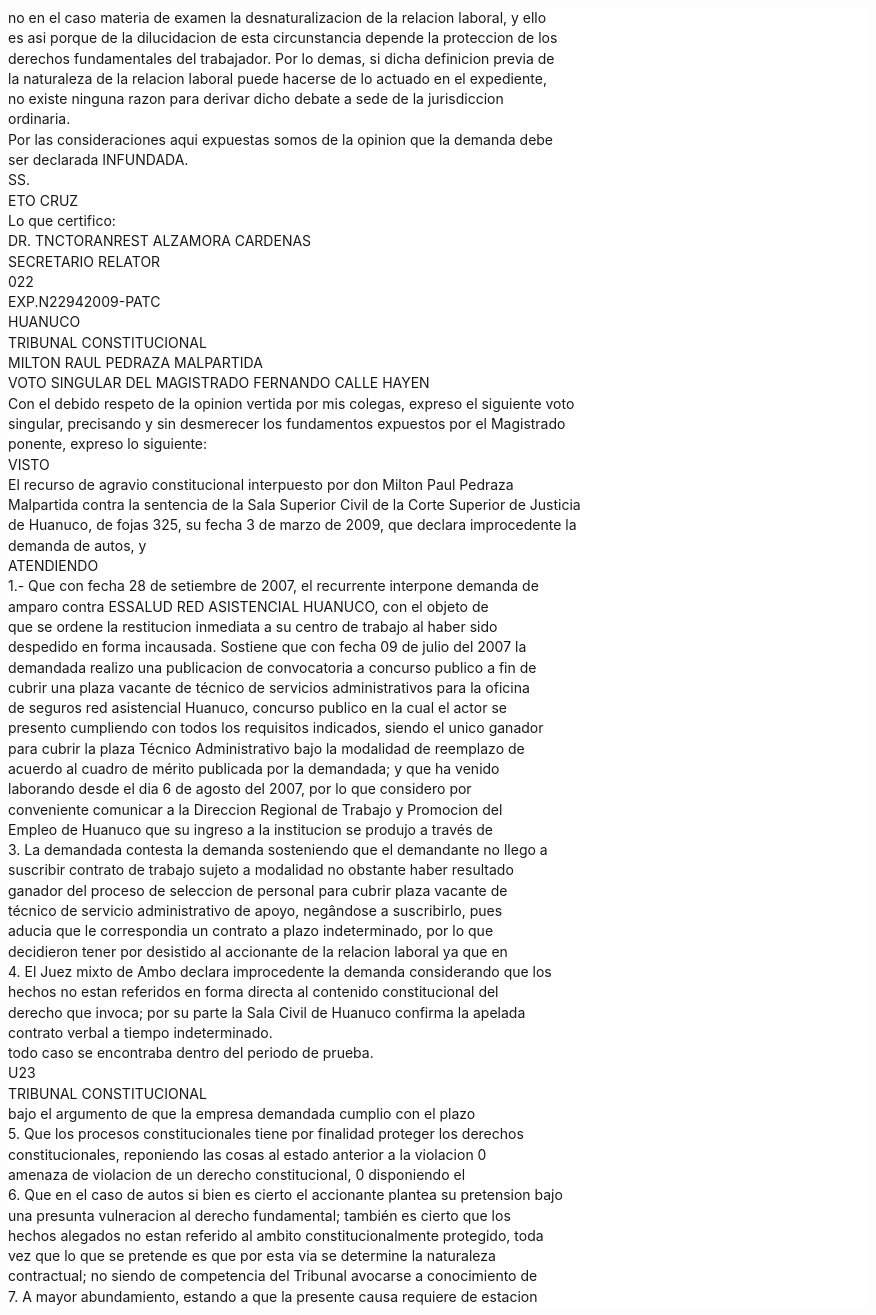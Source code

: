 no en el caso materia de examen la desnaturalizacion de la relacion laboral, y ello  
es asi porque de la dilucidacion de esta circunstancia depende la proteccion de los  
derechos fundamentales del trabajador. Por lo demas, si dicha definicion previa de  
la naturaleza de la relacion laboral puede hacerse de lo actuado en el expediente,  
no existe ninguna razon para derivar dicho debate a sede de la jurisdiccion  
ordinaria.  
Por las consideraciones aqui expuestas somos de la opinion que la demanda debe  
ser declarada INFUNDADA.  
SS.  
ETO CRUZ  
Lo que certifico:  
DR. TNCTORANREST ALZAMORA CARDENAS  
SECRETARIO RELATOR  
022  
EXP.N22942009-PATC  
HUANUCO  
TRIBUNAL CONSTITUCIONAL  
MILTON RAUL PEDRAZA MALPARTIDA  
VOTO SINGULAR DEL MAGISTRADO FERNANDO CALLE HAYEN  
Con el debido respeto de la opinion vertida por mis colegas, expreso el siguiente voto  
singular, precisando y sin desmerecer los fundamentos expuestos por el Magistrado  
ponente, expreso lo siguiente:  
VISTO  
El recurso de agravio constitucional interpuesto por don Milton Paul Pedraza  
Malpartida contra la sentencia de la Sala Superior Civil de la Corte Superior de Justicia  
de Huanuco, de fojas 325, su fecha 3 de marzo de 2009, que declara improcedente la  
demanda de autos, y  
ATENDIENDO  
1.- Que con fecha 28 de setiembre de 2007, el recurrente interpone demanda de  
amparo contra ESSALUD RED ASISTENCIAL HUANUCO, con el objeto de  
que se ordene la restitucion inmediata a su centro de trabajo al haber sido  
despedido en forma incausada. Sostiene que con fecha 09 de julio del 2007 la  
demandada realizo una publicacion de convocatoria a concurso publico a fin de  
cubrir una plaza vacante de técnico de servicios administrativos para la oficina  
de seguros red asistencial Huanuco, concurso publico en la cual el actor se  
presento cumpliendo con todos los requisitos indicados, siendo el unico ganador  
para cubrir la plaza Técnico Administrativo bajo la modalidad de reemplazo de  
acuerdo al cuadro de mérito publicada por la demandada; y que ha venido  
laborando desde el dia 6 de agosto del 2007, por lo que considero por  
conveniente comunicar a la Direccion Regional de Trabajo y Promocion del  
Empleo de Huanuco que su ingreso a la institucion se produjo a través de  
3. La demandada contesta la demanda sosteniendo que el demandante no llego a  
suscribir contrato de trabajo sujeto a modalidad no obstante haber resultado  
ganador del proceso de seleccion de personal para cubrir plaza vacante de  
técnico de servicio administrativo de apoyo, negândose a suscribirlo, pues  
aducia que le correspondia un contrato a plazo indeterminado, por lo que  
decidieron tener por desistido al accionante de la relacion laboral ya que en  
4. El Juez mixto de Ambo declara improcedente la demanda considerando que los  
hechos no estan referidos en forma directa al contenido constitucional del  
derecho que invoca; por su parte la Sala Civil de Huanuco confirma la apelada  
contrato verbal a tiempo indeterminado.  
todo caso se encontraba dentro del periodo de prueba.  
U23  
TRIBUNAL CONSTITUCIONAL  
bajo el argumento de que la empresa demandada cumplio con el plazo  
5. Que los procesos constitucionales tiene por finalidad proteger los derechos  
constitucionales, reponiendo las cosas al estado anterior a la violacion 0  
amenaza de violacion de un derecho constitucional, 0 disponiendo el  
6. Que en el caso de autos si bien es cierto el accionante plantea su pretension bajo  
una presunta vulneracion al derecho fundamental; también es cierto que los  
hechos alegados no estan referido al ambito constitucionalmente protegido, toda  
vez que lo que se pretende es que por esta via se determine la naturaleza  
contractual; no siendo de competencia del Tribunal avocarse a conocimiento de  
7. A mayor abundamiento, estando a que la presente causa requiere de estacion  